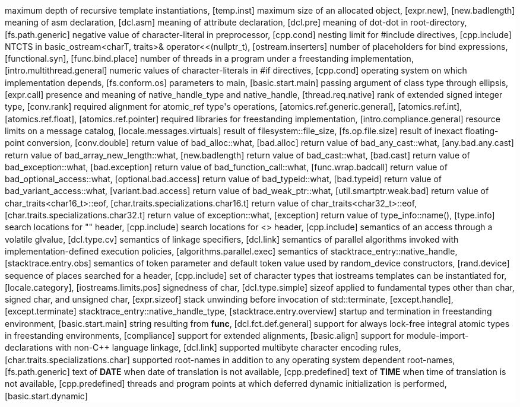 maximum depth of recursive template instantiations, [temp.inst]
maximum size of an allocated object, [expr.new], [new.badlength]
meaning of asm declaration, [dcl.asm]
meaning of attribute declaration, [dcl.pre]
meaning of dot-dot in root-directory, [fs.path.generic]
negative value of character-literal in preprocessor, [cpp.cond]
nesting limit for #include directives, [cpp.include]
NTCTS in basic_ostream<charT, traits>& operator<<(nullptr_t), [ostream.inserters]
number of placeholders for bind expressions, [functional.syn], [func.bind.place]
number of threads in a program under a freestanding implementation, [intro.multithread.general]
numeric values of character-literals in #if directives, [cpp.cond]
operating system on which implementation depends, [fs.conform.os]
parameters to main, [basic.start.main]
passing argument of class type through ellipsis, [expr.call]
presence and meaning of native_handle_type and native_handle, [thread.req.native]
rank of extended signed integer type, [conv.rank]
required alignment for atomic_ref type's operations, [atomics.ref.generic.general], [atomics.ref.int], [atomics.ref.float], [atomics.ref.pointer]
required libraries for freestanding implementation, [intro.compliance.general]
resource limits on a message catalog, [locale.messages.virtuals]
result of filesystem::file_size, [fs.op.file.size]
result of inexact floating-point conversion, [conv.double]
return value of bad_alloc::what, [bad.alloc]
return value of bad_any_cast::what, [any.bad.any.cast]
return value of bad_array_new_length::what, [new.badlength]
return value of bad_cast::what, [bad.cast]
return value of bad_exception::what, [bad.exception]
return value of bad_function_call::what, [func.wrap.badcall]
return value of bad_optional_access::what, [optional.bad.access]
return value of bad_typeid::what, [bad.typeid]
return value of bad_variant_access::what, [variant.bad.access]
return value of bad_weak_ptr::what, [util.smartptr.weak.bad]
return value of char_traits<char16_t>::eof, [char.traits.specializations.char16.t]
return value of char_traits<char32_t>::eof, [char.traits.specializations.char32.t]
return value of exception::what, [exception]
return value of type_info::name(), [type.info]
search locations for "" header, [cpp.include]
search locations for <> header, [cpp.include]
semantics of an access through a volatile glvalue, [dcl.type.cv]
semantics of linkage specifiers, [dcl.link]
semantics of parallel algorithms invoked with implementation-defined execution policies, [algorithms.parallel.exec]
semantics of stacktrace_entry::native_handle, [stacktrace.entry.obs]
semantics of token parameter and default token value used by random_device constructors, [rand.device]
sequence of places searched for a header, [cpp.include]
set of character types that iostreams templates can be instantiated for, [locale.category], [iostreams.limits.pos]
signedness of char, [dcl.type.simple]
sizeof applied to fundamental types other than char, signed char, and unsigned char, [expr.sizeof]
stack unwinding before invocation of std::terminate, [except.handle], [except.terminate]
stacktrace_entry::native_handle_type, [stacktrace.entry.overview]
startup and termination in freestanding environment, [basic.start.main]
string resulting from __func__, [dcl.fct.def.general]
support for always lock-free integral atomic types in freestanding environments, [compliance]
support for extended alignments, [basic.align]
support for module-import-declarations with non-C++ language linkage, [dcl.link]
supported multibyte character encoding rules, [char.traits.specializations.char]
supported root-names in addition to any operating system dependent root-names, [fs.path.generic]
text of __DATE__ when date of translation is not available, [cpp.predefined]
text of __TIME__ when time of translation is not available, [cpp.predefined]
threads and program points at which deferred dynamic initialization is performed, [basic.start.dynamic]